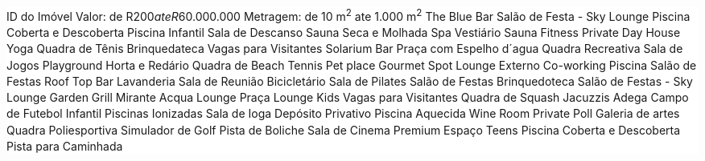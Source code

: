 ID do Imóvel
Valor: de R$200 ate R$60.000.000
Metragem: de 10 m<sup>2</sup> ate 1.000 m<sup>2</sup>
The Blue Bar
Salão de Festa - Sky Lounge
Piscina Coberta e Descoberta
Piscina Infantil
Sala de Descanso
Sauna Seca e Molhada
Spa
Vestiário
Sauna
Fitness
Private Day House
Yoga
Quadra de Tênis
Brinquedateca
Vagas para Visitantes
Solarium
Bar
Praça com Espelho d´agua
Quadra Recreativa
Sala de Jogos
Playground
Horta e Redário
Quadra de Beach Tennis
Pet place
Gourmet Spot
Lounge Externo
Co-working
Piscina
Salão de Festas
Roof Top Bar
Lavanderia
Sala de Reunião
Bicicletário
Sala de Pilates
Salão de Festas
Brinquedoteca
Salão de Festas - Sky Lounge
Garden Grill
Mirante
Acqua Lounge
Praça
Lounge Kids
Vagas para Visitantes
Quadra de Squash
Jacuzzis
Adega
Campo de Futebol Infantil
Piscinas Ionizadas
Sala de Ioga
Depósito Privativo
Piscina Aquecida
Wine Room
Private Poll
Galeria de artes
Quadra Poliesportiva
Simulador de Golf
Pista de Boliche
Sala de Cinema Premium
Espaço Teens
Piscina Coberta e Descoberta
Pista para Caminhada